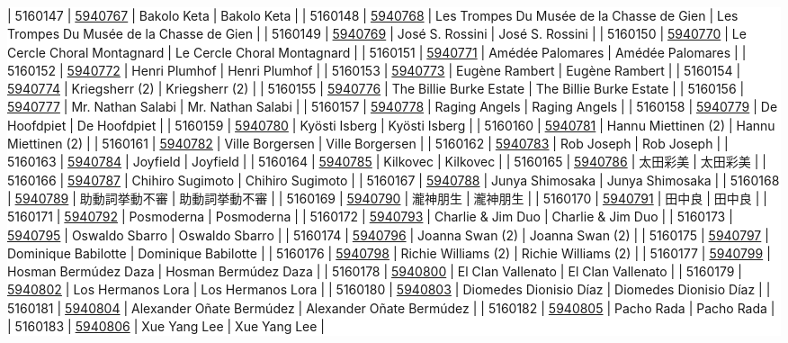 | 5160147 | [5940767](https://www.discogs.com/artist/5940767) | Bakolo Keta | Bakolo Keta |
| 5160148 | [5940768](https://www.discogs.com/artist/5940768) | Les Trompes Du Musée de la Chasse de Gien | Les Trompes Du Musée de la Chasse de Gien |
| 5160149 | [5940769](https://www.discogs.com/artist/5940769) | José S. Rossini | José S. Rossini |
| 5160150 | [5940770](https://www.discogs.com/artist/5940770) | Le Cercle Choral Montagnard | Le Cercle Choral Montagnard |
| 5160151 | [5940771](https://www.discogs.com/artist/5940771) | Amédée Palomares | Amédée Palomares |
| 5160152 | [5940772](https://www.discogs.com/artist/5940772) | Henri Plumhof | Henri Plumhof |
| 5160153 | [5940773](https://www.discogs.com/artist/5940773) | Eugène Rambert | Eugène Rambert |
| 5160154 | [5940774](https://www.discogs.com/artist/5940774) | Kriegsherr (2) | Kriegsherr (2) |
| 5160155 | [5940776](https://www.discogs.com/artist/5940776) | The Billie Burke Estate | The Billie Burke Estate |
| 5160156 | [5940777](https://www.discogs.com/artist/5940777) | Mr. Nathan Salabi | Mr. Nathan Salabi |
| 5160157 | [5940778](https://www.discogs.com/artist/5940778) | Raging Angels | Raging Angels |
| 5160158 | [5940779](https://www.discogs.com/artist/5940779) | De Hoofdpiet | De Hoofdpiet |
| 5160159 | [5940780](https://www.discogs.com/artist/5940780) | Kyösti Isberg | Kyösti Isberg |
| 5160160 | [5940781](https://www.discogs.com/artist/5940781) | Hannu Miettinen (2) | Hannu Miettinen (2) |
| 5160161 | [5940782](https://www.discogs.com/artist/5940782) | Ville Borgersen | Ville Borgersen |
| 5160162 | [5940783](https://www.discogs.com/artist/5940783) | Rob Joseph | Rob Joseph |
| 5160163 | [5940784](https://www.discogs.com/artist/5940784) | Joyfield | Joyfield |
| 5160164 | [5940785](https://www.discogs.com/artist/5940785) | Kilkovec | Kilkovec |
| 5160165 | [5940786](https://www.discogs.com/artist/5940786) | 太田彩美 | 太田彩美 |
| 5160166 | [5940787](https://www.discogs.com/artist/5940787) | Chihiro Sugimoto | Chihiro Sugimoto |
| 5160167 | [5940788](https://www.discogs.com/artist/5940788) | Junya Shimosaka | Junya Shimosaka |
| 5160168 | [5940789](https://www.discogs.com/artist/5940789) | 助動詞挙動不審 | 助動詞挙動不審 |
| 5160169 | [5940790](https://www.discogs.com/artist/5940790) | 瀧神朋生 | 瀧神朋生 |
| 5160170 | [5940791](https://www.discogs.com/artist/5940791) | 田中良 | 田中良 |
| 5160171 | [5940792](https://www.discogs.com/artist/5940792) | Posmoderna | Posmoderna |
| 5160172 | [5940793](https://www.discogs.com/artist/5940793) | Charlie & Jim Duo | Charlie & Jim Duo |
| 5160173 | [5940795](https://www.discogs.com/artist/5940795) | Oswaldo Sbarro | Oswaldo Sbarro |
| 5160174 | [5940796](https://www.discogs.com/artist/5940796) | Joanna Swan (2) | Joanna Swan (2) |
| 5160175 | [5940797](https://www.discogs.com/artist/5940797) | Dominique Babilotte | Dominique Babilotte |
| 5160176 | [5940798](https://www.discogs.com/artist/5940798) | Richie Williams (2) | Richie Williams (2) |
| 5160177 | [5940799](https://www.discogs.com/artist/5940799) | Hosman Bermúdez Daza | Hosman Bermúdez Daza |
| 5160178 | [5940800](https://www.discogs.com/artist/5940800) | El Clan Vallenato | El Clan Vallenato |
| 5160179 | [5940802](https://www.discogs.com/artist/5940802) | Los Hermanos Lora | Los Hermanos Lora |
| 5160180 | [5940803](https://www.discogs.com/artist/5940803) | Diomedes Dionisio Díaz | Diomedes Dionisio Díaz |
| 5160181 | [5940804](https://www.discogs.com/artist/5940804) | Alexander Oñate Bermúdez | Alexander Oñate Bermúdez |
| 5160182 | [5940805](https://www.discogs.com/artist/5940805) | Pacho Rada | Pacho Rada |
| 5160183 | [5940806](https://www.discogs.com/artist/5940806) | Xue Yang Lee | Xue Yang Lee |